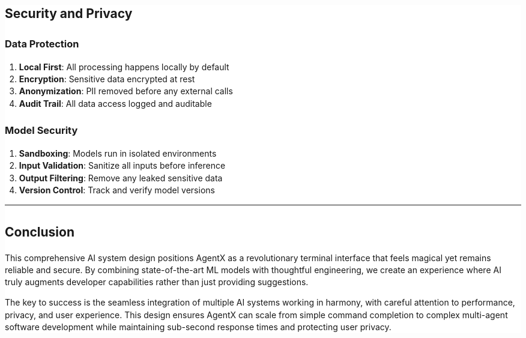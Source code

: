 
## Security and Privacy

### Data Protection
1. **Local First**: All processing happens locally by default
2. **Encryption**: Sensitive data encrypted at rest
3. **Anonymization**: PII removed before any external calls
4. **Audit Trail**: All data access logged and auditable

### Model Security
1. **Sandboxing**: Models run in isolated environments
2. **Input Validation**: Sanitize all inputs before inference
3. **Output Filtering**: Remove any leaked sensitive data
4. **Version Control**: Track and verify model versions

---

## Conclusion

This comprehensive AI system design positions AgentX as a revolutionary terminal interface that feels magical yet remains reliable and secure. By combining state-of-the-art ML models with thoughtful engineering, we create an experience where AI truly augments developer capabilities rather than just providing suggestions.

The key to success is the seamless integration of multiple AI systems working in harmony, with careful attention to performance, privacy, and user experience. This design ensures AgentX can scale from simple command completion to complex multi-agent software development while maintaining sub-second response times and protecting user privacy.